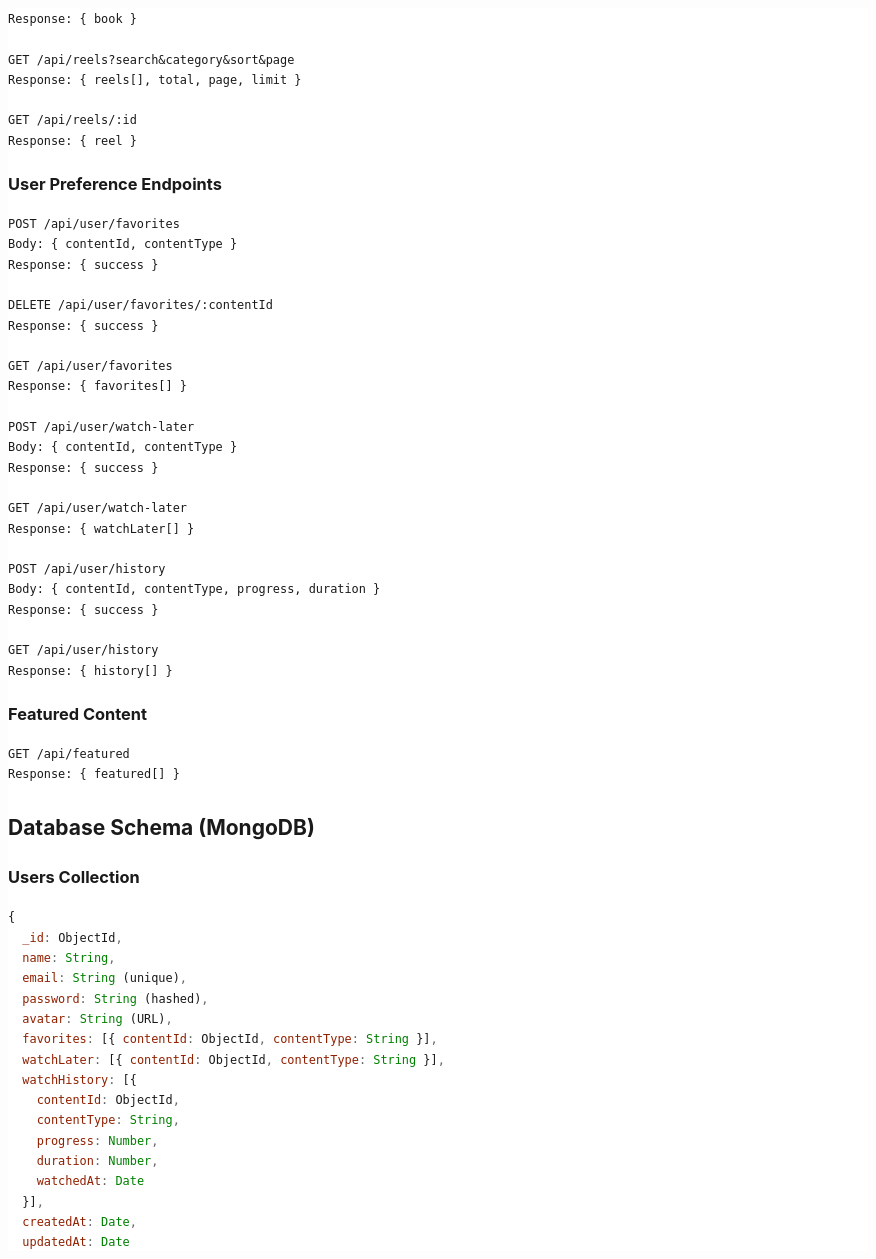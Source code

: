```
Response: { book }

GET /api/reels?search&category&sort&page
Response: { reels[], total, page, limit }

GET /api/reels/:id
Response: { reel }
```

### User Preference Endpoints
```
POST /api/user/favorites
Body: { contentId, contentType }
Response: { success }

DELETE /api/user/favorites/:contentId
Response: { success }

GET /api/user/favorites
Response: { favorites[] }

POST /api/user/watch-later
Body: { contentId, contentType }
Response: { success }

GET /api/user/watch-later
Response: { watchLater[] }

POST /api/user/history
Body: { contentId, contentType, progress, duration }
Response: { success }

GET /api/user/history
Response: { history[] }
```

### Featured Content
```
GET /api/featured
Response: { featured[] }
```

## Database Schema (MongoDB)

### Users Collection
```javascript
{
  _id: ObjectId,
  name: String,
  email: String (unique),
  password: String (hashed),
  avatar: String (URL),
  favorites: [{ contentId: ObjectId, contentType: String }],
  watchLater: [{ contentId: ObjectId, contentType: String }],
  watchHistory: [{
    contentId: ObjectId,
    contentType: String,
    progress: Number,
    duration: Number,
    watchedAt: Date
  }],
  createdAt: Date,
  updatedAt: Date
```